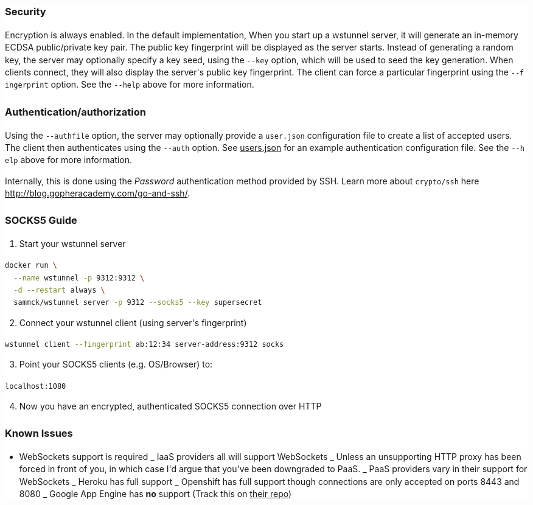 
### Security

Encryption is always enabled. In the default implementation, When you start up a wstunnel server,
it will generate an in-memory ECDSA public/private key pair. The public key fingerprint will be displayed as the server starts. Instead of generating
a random key, the server may optionally specify a key seed, using the `--key` option, which will be used to seed the key generation. When clients connect,
they will also display the server's public key fingerprint. The client can force a particular fingerprint using the `--fingerprint` option.
See the `--help` above for more information.

### Authentication/authorization

Using the `--authfile` option, the server may optionally provide a `user.json` configuration file to create a list of accepted users. The client then authenticates using the `--auth` option. See [users.json](example/users.json) for an example authentication configuration file. See the `--help` above for more information.

Internally, this is done using the _Password_ authentication method provided by SSH. Learn more about `crypto/ssh` here http://blog.gopheracademy.com/go-and-ssh/.

### SOCKS5 Guide

1. Start your wstunnel server

```sh
docker run \
  --name wstunnel -p 9312:9312 \
  -d --restart always \
  sammck/wstunnel server -p 9312 --socks5 --key supersecret
```

2. Connect your wstunnel client (using server's fingerprint)

```sh
wstunnel client --fingerprint ab:12:34 server-address:9312 socks
```

3. Point your SOCKS5 clients (e.g. OS/Browser) to:

```
localhost:1080
```

4. Now you have an encrypted, authenticated SOCKS5 connection over HTTP

### Known Issues

- WebSockets support is required
  _ IaaS providers all will support WebSockets
  _ Unless an unsupporting HTTP proxy has been forced in front of you, in which case I'd argue that you've been downgraded to PaaS.
  _ PaaS providers vary in their support for WebSockets
  _ Heroku has full support
  _ Openshift has full support though connections are only accepted on ports 8443 and 8080
  _ Google App Engine has **no** support (Track this on [their repo](https://code.google.com/p/googleappengine/issues/detail?id=2535))
